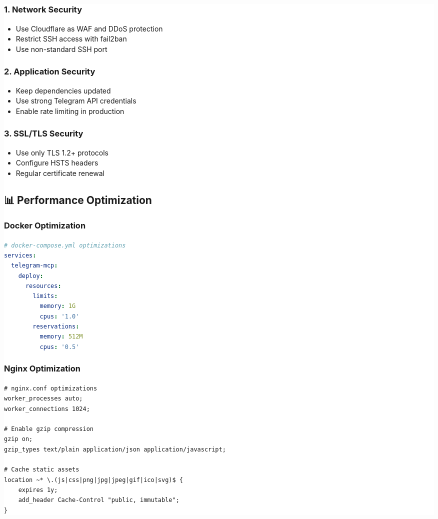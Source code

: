 ### 1. Network Security
- Use Cloudflare as WAF and DDoS protection
- Restrict SSH access with fail2ban
- Use non-standard SSH port

### 2. Application Security
- Keep dependencies updated
- Use strong Telegram API credentials
- Enable rate limiting in production

### 3. SSL/TLS Security
- Use only TLS 1.2+ protocols
- Configure HSTS headers
- Regular certificate renewal

## 📊 Performance Optimization

### Docker Optimization

```yaml
# docker-compose.yml optimizations
services:
  telegram-mcp:
    deploy:
      resources:
        limits:
          memory: 1G
          cpus: '1.0'
        reservations:
          memory: 512M
          cpus: '0.5'
```

### Nginx Optimization

```nginx
# nginx.conf optimizations
worker_processes auto;
worker_connections 1024;

# Enable gzip compression
gzip on;
gzip_types text/plain application/json application/javascript;

# Cache static assets
location ~* \.(js|css|png|jpg|jpeg|gif|ico|svg)$ {
    expires 1y;
    add_header Cache-Control "public, immutable";
}
```
